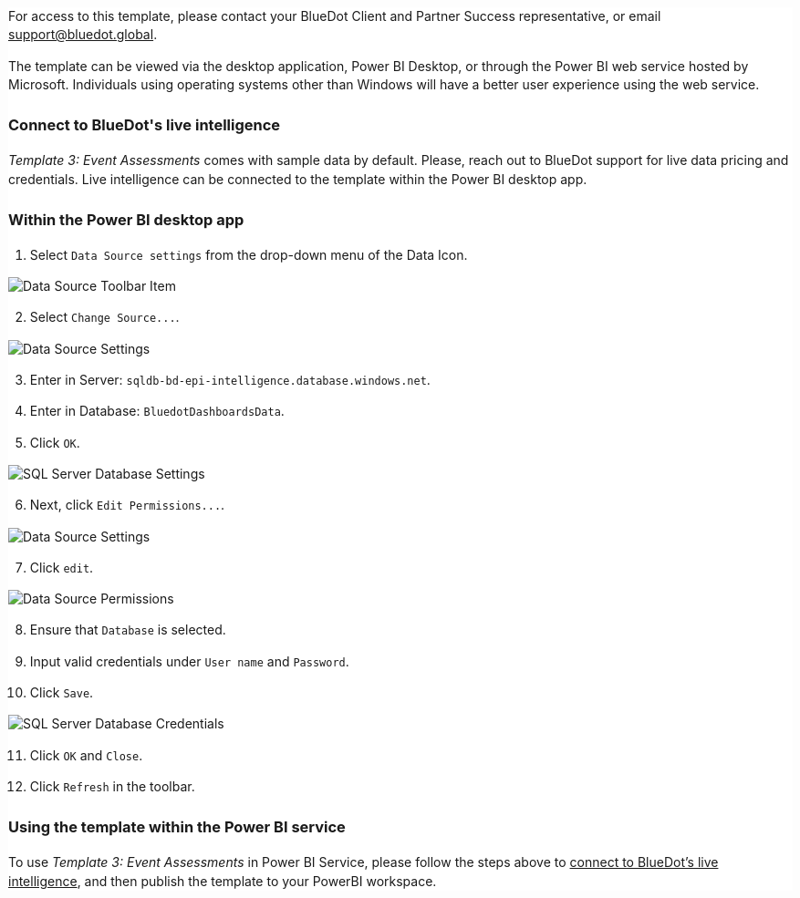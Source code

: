 For access to this template, please contact your BlueDot Client and Partner Success representative, or email support@bluedot.global.

The template can be viewed via the desktop application, Power BI Desktop, or through the Power BI web service hosted by Microsoft. Individuals using operating systems other than Windows will have a better user experience using the web service.

### Connect to BlueDot's live intelligence

_Template 3: Event Assessments_ comes with sample data by default. Please, reach out to BlueDot support for live data pricing and credentials.  Live intelligence can be connected to the template within the Power BI desktop app.

### Within the Power BI desktop app

1. Select `Data Source settings` from the drop-down menu of the Data Icon.

![Data Source Toolbar Item](https://github.com/BlueDot-global/bluedot-support/blob/main/Example%20Templates/Power%20BI/Under%20Construction%20-%20Template%203%20-%20Event%20Assessments/Screenshots/event-assessments-1.png)

2. Select `Change Source...`.

![Data Source Settings](https://github.com/BlueDot-global/bluedot-support/blob/main/Example%20Templates/Power%20BI/Under%20Construction%20-%20Template%203%20-%20Event%20Assessments/Screenshots/event-assessments-2.jpg)

3. Enter in Server: `sqldb-bd-epi-intelligence.database.windows.net`.

4. Enter in Database: `BluedotDashboardsData`.

5. Click `OK`.

![SQL Server Database Settings](https://github.com/BlueDot-global/bluedot-support/blob/main/Example%20Templates/Power%20BI/Under%20Construction%20-%20Template%203%20-%20Event%20Assessments/Screenshots/event-assessments-3.jpg)

6. Next, click `Edit Permissions...`.

![Data Source Settings](https://github.com/BlueDot-global/bluedot-support/blob/main/Example%20Templates/Power%20BI/Under%20Construction%20-%20Template%203%20-%20Event%20Assessments/Screenshots/event-assessments-4.jpg)

7. Click `edit`.

![Data Source Permissions](https://github.com/BlueDot-global/bluedot-support/blob/main/Example%20Templates/Power%20BI/Under%20Construction%20-%20Template%203%20-%20Event%20Assessments/Screenshots/event-assessments-5.jpg)

8. Ensure that `Database` is selected.

9. Input valid credentials under `User name` and `Password`.

10. Click `Save`.

![SQL Server Database Credentials](https://github.com/BlueDot-global/bluedot-support/blob/main/Example%20Templates/Power%20BI/Under%20Construction%20-%20Template%203%20-%20Event%20Assessments/Screenshots/event-assessments-6.jpg)

11. Click `OK` and `Close`.

12. Click `Refresh` in the toolbar.
### Using the template within the Power BI service

To use _Template 3: Event Assessments_ in Power BI Service, please follow the steps above to [connect to BlueDot’s live intelligence](#within-the-power-bi-desktop-app), and then publish the template to your PowerBI workspace.
